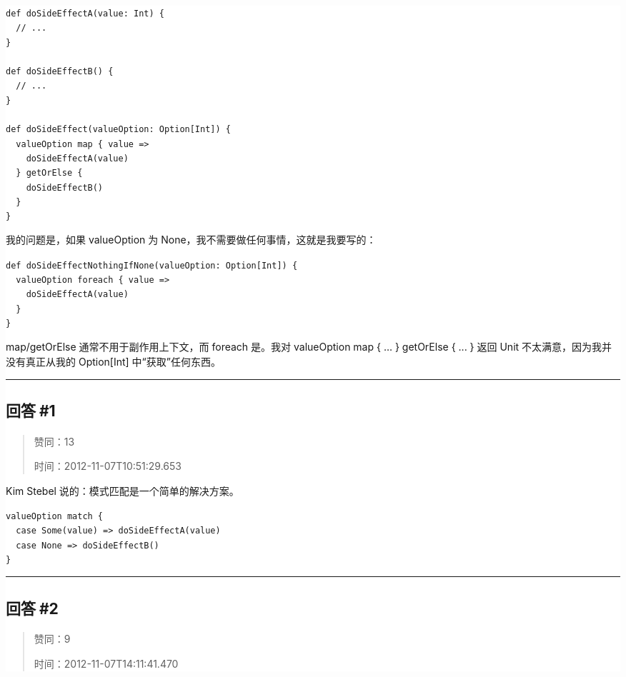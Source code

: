 ```
def doSideEffectA(value: Int) {
  // ...
}

def doSideEffectB() {
  // ...
}

def doSideEffect(valueOption: Option[Int]) {
  valueOption map { value =>
    doSideEffectA(value)
  } getOrElse {
    doSideEffectB()
  }
} 
```

我的问题是，如果 valueOption 为 None，我不需要做任何事情，这就是我要写的：

```
def doSideEffectNothingIfNone(valueOption: Option[Int]) {
  valueOption foreach { value =>
    doSideEffectA(value)
  }
} 
```

map/getOrElse 通常不用于副作用上下文，而 foreach 是。我对 valueOption map { ... } getOrElse { ... } 返回 Unit 不太满意，因为我并没有真正从我的 Option[Int] 中“获取”任何东西。

* * *

## 回答 #1

> 赞同：13
> 
> 时间：2012-11-07T10:51:29.653

Kim Stebel 说的：模式匹配是一个简单的解决方案。

```
valueOption match {
  case Some(value) => doSideEffectA(value)
  case None => doSideEffectB()
} 
```

* * *

## 回答 #2

> 赞同：9
> 
> 时间：2012-11-07T14:11:41.470
